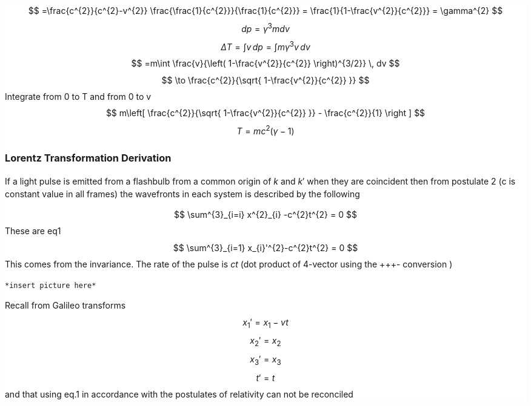 $$
=\frac{c^{2}}{c^{2}-v^{2}} \frac{\frac{1}{c^{2}}}{\frac{1}{c^{2}}} = \frac{1}{1-\frac{v^{2}}{c^{2}}} = \gamma^{2}
$$
$$
dp = \gamma^{3} mdv
$$
$$
\Delta T = \int v \, dp = \int m\gamma^{3}v \, dv 
$$
$$
=m\int \frac{v}{\left( 1-\frac{v^{2}}{c^{2}} \right)^{3/2}} \, dv 
$$
$$
\to \frac{c^{2}}{\sqrt{ 1-\frac{v^{2}}{c^{2}} }}
$$
Integrate from 0 to T and from 0 to v
$$
m\left[ \frac{c^{2}}{\sqrt{ 1-\frac{v^{2}}{c^{2}} }} - \frac{c^{2}}{1} \right ] 
$$
$$
T=mc^{2}(\gamma-1)
$$
### Lorentz Transformation Derivation
If a light pulse is emitted from a flashbulb from a common origin of $k$ and $k'$ when they are coincident then from postulate 2 (c is constant value in all frames) the wavefronts in each system is described by the following

$$
\sum^{3}_{i=i} x^{2}_{i} -c^{2}t^{2} = 0
$$
These are eq1
$$
\sum^{3}_{i=1} x_{i}'^{2}-c^{2}t^{2} = 0
$$
This comes from the invariance. The rate of the pulse is $ct$
(dot product of 4-vector using the +++- conversion )

	*insert picture here*

Recall from Galileo transforms 
$$
x_{1}' = x_{1}-vt
$$
$$
x_{2}' = x_{2}
$$
$$
x_{3}' = x_{3}
$$
$$
t'=t
$$
and that using eq.1 in accordance with the postulates of relativity can not be reconciled
